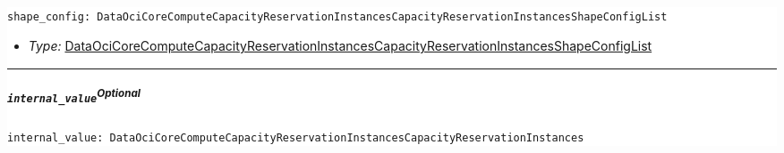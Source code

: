 ```python
shape_config: DataOciCoreComputeCapacityReservationInstancesCapacityReservationInstancesShapeConfigList
```

- *Type:* <a href="#rhizo-co-terraform-provider-oci.dataOciCoreComputeCapacityReservationInstances.DataOciCoreComputeCapacityReservationInstancesCapacityReservationInstancesShapeConfigList">DataOciCoreComputeCapacityReservationInstancesCapacityReservationInstancesShapeConfigList</a>

---

##### `internal_value`<sup>Optional</sup> <a name="internal_value" id="rhizo-co-terraform-provider-oci.dataOciCoreComputeCapacityReservationInstances.DataOciCoreComputeCapacityReservationInstancesCapacityReservationInstancesOutputReference.property.internalValue"></a>

```python
internal_value: DataOciCoreComputeCapacityReservationInstancesCapacityReservationInstances
```


